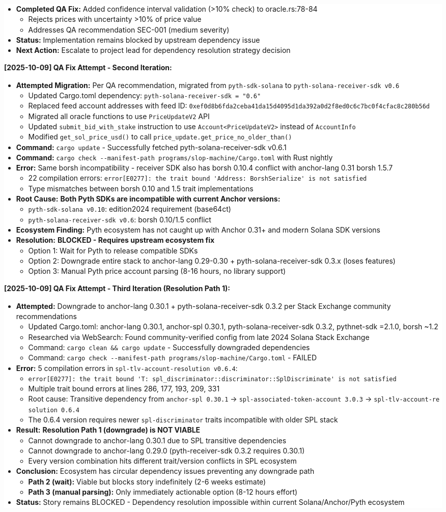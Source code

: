 - **Completed QA Fix:** Added confidence interval validation (>10% check) to oracle.rs:78-84
  - Rejects prices with uncertainty >10% of price value
  - Addresses QA recommendation SEC-001 (medium severity)
- **Status:** Implementation remains blocked by upstream dependency issue
- **Next Action:** Escalate to project lead for dependency resolution strategy decision

**[2025-10-09] QA Fix Attempt - Second Iteration:**
- **Attempted Migration:** Per QA recommendation, migrated from `pyth-sdk-solana` to `pyth-solana-receiver-sdk v0.6`
  - Updated Cargo.toml dependency: `pyth-solana-receiver-sdk = "0.6"`
  - Replaced feed account addresses with feed ID: `0xef0d8b6fda2ceba41da15d4095d1da392a0d2f8ed0c6c7bc0f4cfac8c280b56d`
  - Migrated all oracle functions to use `PriceUpdateV2` API
  - Updated `submit_bid_with_stake` instruction to use `Account<PriceUpdateV2>` instead of `AccountInfo`
  - Modified `get_sol_price_usd()` to call `price_update.get_price_no_older_than()`
- **Command:** `cargo update` - Successfully fetched pyth-solana-receiver-sdk v0.6.1
- **Command:** `cargo check --manifest-path programs/slop-machine/Cargo.toml` with Rust nightly
- **Error:** Same borsh incompatibility - receiver SDK also has borsh 0.10.4 conflict with anchor-lang 0.31 borsh 1.5.7
  - 22 compilation errors: `error[E0277]: the trait bound 'Address: BorshSerialize' is not satisfied`
  - Type mismatches between borsh 0.10 and 1.5 trait implementations
- **Root Cause:** **Both Pyth SDKs are incompatible with current Anchor versions:**
  - `pyth-sdk-solana v0.10`: edition2024 requirement (base64ct)
  - `pyth-solana-receiver-sdk v0.6`: borsh 0.10/1.5 conflict
- **Ecosystem Finding:** Pyth ecosystem has not caught up with Anchor 0.31+ and modern Solana SDK versions
- **Resolution:** **BLOCKED - Requires upstream ecosystem fix**
  - Option 1: Wait for Pyth to release compatible SDKs
  - Option 2: Downgrade entire stack to anchor-lang 0.29-0.30 + pyth-solana-receiver-sdk 0.3.x (loses features)
  - Option 3: Manual Pyth price account parsing (8-16 hours, no library support)

**[2025-10-09] QA Fix Attempt - Third Iteration (Resolution Path 1):**
- **Attempted:** Downgrade to anchor-lang 0.30.1 + pyth-solana-receiver-sdk 0.3.2 per Stack Exchange community recommendations
  - Updated Cargo.toml: anchor-lang 0.30.1, anchor-spl 0.30.1, pyth-solana-receiver-sdk 0.3.2, pythnet-sdk =2.1.0, borsh ~1.2
  - Researched via WebSearch: Found community-verified config from late 2024 Solana Stack Exchange
  - Command: `cargo clean && cargo update` - Successfully downgraded dependencies
  - Command: `cargo check --manifest-path programs/slop-machine/Cargo.toml` - FAILED
- **Error:** 5 compilation errors in `spl-tlv-account-resolution v0.6.4`:
  - `error[E0277]: the trait bound 'T: spl_discriminator::discriminator::SplDiscriminate' is not satisfied`
  - Multiple trait bound errors at lines 286, 177, 193, 209, 331
  - Root cause: Transitive dependency from `anchor-spl 0.30.1` → `spl-associated-token-account 3.0.3` → `spl-tlv-account-resolution 0.6.4`
  - The 0.6.4 version requires newer `spl-discriminator` traits incompatible with older SPL stack
- **Result:** **Resolution Path 1 (downgrade) is NOT VIABLE**
  - Cannot downgrade to anchor-lang 0.30.1 due to SPL transitive dependencies
  - Cannot downgrade to anchor-lang 0.29.0 (pyth-receiver-sdk 0.3.2 requires 0.30.1)
  - Every version combination hits different trait/version conflicts in SPL ecosystem
- **Conclusion:** Ecosystem has circular dependency issues preventing any downgrade path
  - **Path 2 (wait):** Viable but blocks story indefinitely (2-6 weeks estimate)
  - **Path 3 (manual parsing):** Only immediately actionable option (8-12 hours effort)
- **Status:** Story remains BLOCKED - Dependency resolution impossible within current Solana/Anchor/Pyth ecosystem
